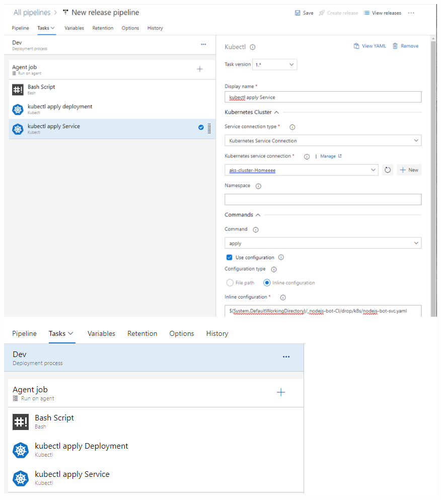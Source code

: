 ![AzureDevOps-Pipelines-Releases-New Release-AgentJob-Kubectl-apply-service.png](./img/AzureDevOps-Pipelines-Releases-NewRelease-AgentJob-Kubectl-apply-service.png)  

![AzureDevOps-Pipelines-Releases-New Release-AgentJob-Tasks.png](./img/AzureDevOps-Pipelines-Releases-NewRelease-AgentJob-Tasks.png)  
